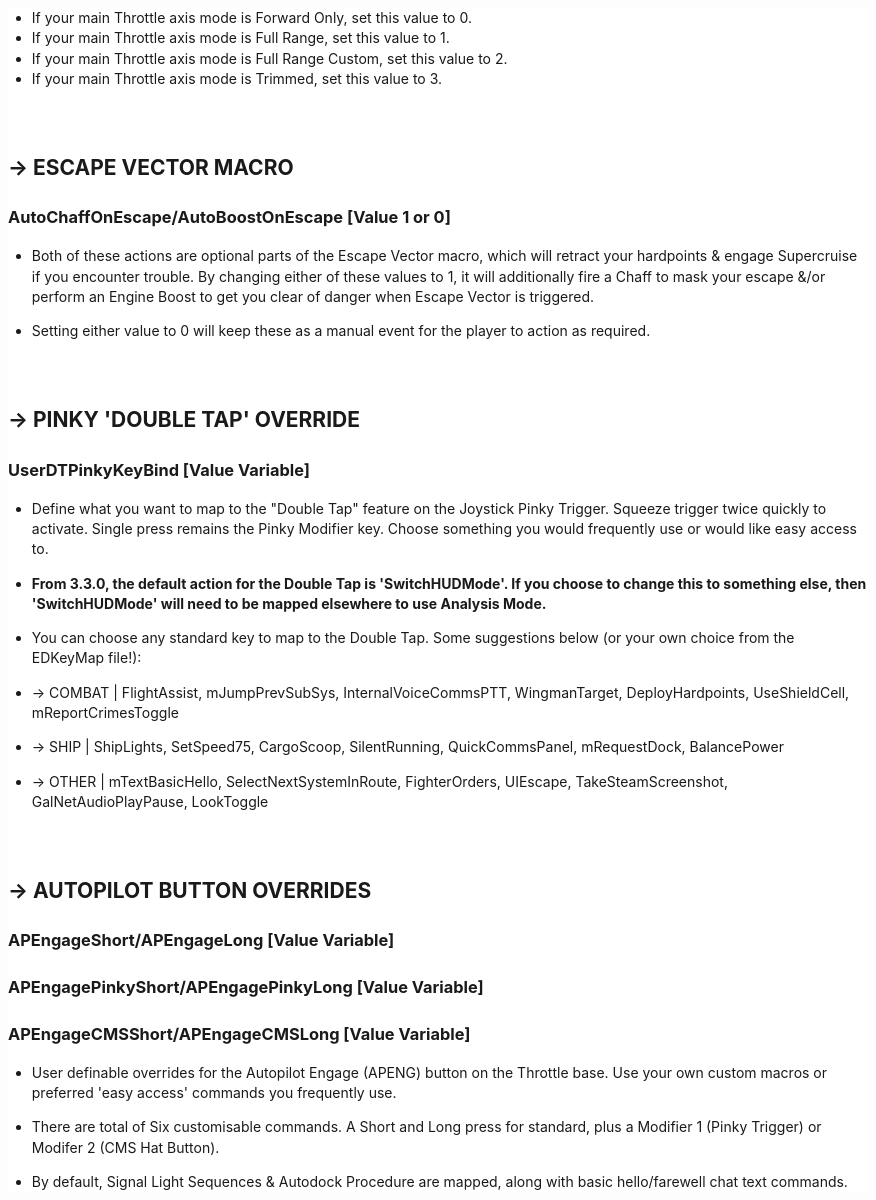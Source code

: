 - If your main Throttle axis mode is Forward Only, set this value to 0.
- If your main Throttle axis mode is Full Range, set this value to 1.
- If your main Throttle axis mode is Full Range Custom, set this value to 2.
- If your main Throttle axis mode is Trimmed, set this value to 3.

` `
## -> ESCAPE VECTOR MACRO ##
### AutoChaffOnEscape/AutoBoostOnEscape [Value 1 or 0] ###
- Both of these actions are optional parts of the Escape Vector macro, which will retract your hardpoints & engage Supercruise if you encounter trouble. By changing either of these values to 1, it will additionally fire a Chaff to mask your escape &/or perform an Engine Boost to get you clear of danger when Escape Vector is triggered.

- Setting either value to 0 will keep these as a manual event for the player to action as required.

` `
## -> PINKY 'DOUBLE TAP' OVERRIDE ##
### UserDTPinkyKeyBind [Value Variable] ###
- Define what you want to map to the "Double Tap" feature on the Joystick Pinky Trigger. Squeeze trigger twice quickly to activate. Single press remains the Pinky Modifier key. Choose something you would frequently use or would like easy access to.

- **From 3.3.0, the default action for the Double Tap is 'SwitchHUDMode'. If you choose to change this to something else, then 'SwitchHUDMode' will need to be mapped elsewhere to use Analysis Mode.**

- You can choose any standard key to map to the Double Tap. Some suggestions below (or your own choice from the EDKeyMap file!):

- -> COMBAT | FlightAssist, mJumpPrevSubSys, InternalVoiceCommsPTT, WingmanTarget, DeployHardpoints, UseShieldCell, mReportCrimesToggle
- -> SHIP | ShipLights, SetSpeed75, CargoScoop, SilentRunning, QuickCommsPanel, mRequestDock, BalancePower
- -> OTHER | mTextBasicHello, SelectNextSystemInRoute, FighterOrders, UIEscape, TakeSteamScreenshot, GalNetAudioPlayPause, LookToggle

` `
## -> AUTOPILOT BUTTON OVERRIDES ##
### APEngageShort/APEngageLong [Value Variable] ###
### APEngagePinkyShort/APEngagePinkyLong [Value Variable] ###
### APEngageCMSShort/APEngageCMSLong [Value Variable] ###
- User definable overrides for the Autopilot Engage (APENG) button on the Throttle base. Use your own custom macros or preferred 'easy access' commands you frequently use.

- There are total of Six customisable commands. A Short and Long press for standard, plus a Modifier 1 (Pinky Trigger) or Modifer 2 (CMS Hat Button). 

- By default, Signal Light Sequences & Autodock Procedure are mapped, along with basic hello/farewell chat text commands.
